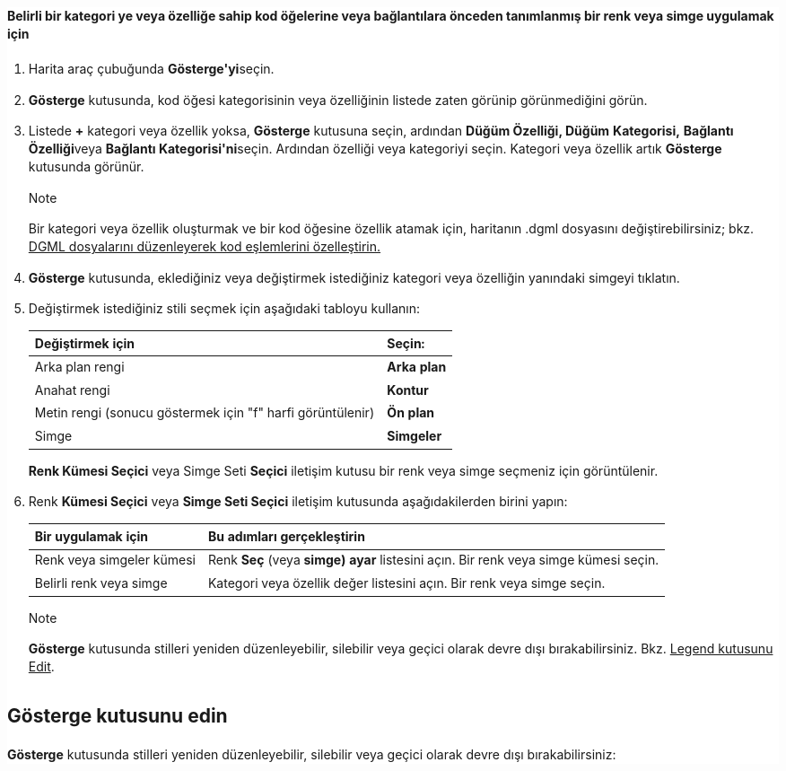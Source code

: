 #### <a name="to-apply-a-predefined-color-or-icon-to-code-elements-or-links-with-a-certain-category-or-property"></a>Belirli bir kategori ye veya özelliğe sahip kod öğelerine veya bağlantılara önceden tanımlanmış bir renk veya simge uygulamak için

1. Harita araç çubuğunda **Gösterge'yi**seçin.

2. **Gösterge** kutusunda, kod öğesi kategorisinin veya özelliğinin listede zaten görünip görünmediğini görün.

3. Listede **+** kategori veya özellik yoksa, **Gösterge** kutusuna seçin, ardından **Düğüm Özelliği, Düğüm** **Kategorisi,** **Bağlantı Özelliği**veya **Bağlantı Kategorisi'ni**seçin. Ardından özelliği veya kategoriyi seçin. Kategori veya özellik artık **Gösterge** kutusunda görünür.

    > [!NOTE]
    > Bir kategori veya özellik oluşturmak ve bir kod öğesine özellik atamak için, haritanın .dgml dosyasını değiştirebilirsiniz; bkz. [DGML dosyalarını düzenleyerek kod eşlemlerini özelleştirin.](../modeling/customize-code-maps-by-editing-the-dgml-files.md)

4. **Gösterge** kutusunda, eklediğiniz veya değiştirmek istediğiniz kategori veya özelliğin yanındaki simgeyi tıklatın.

5. Değiştirmek istediğiniz stili seçmek için aşağıdaki tabloyu kullanın:

    |**Değiştirmek için**|**Seçin:**|
    |-----------------------|----------------|
    |Arka plan rengi|**Arka plan**|
    |Anahat rengi|**Kontur**|
    |Metin rengi (sonucu göstermek için "f" harfi görüntülenir)|**Ön plan**|
    |Simge|**Simgeler**|

     **Renk Kümesi Seçici** veya Simge Seti **Seçici** iletişim kutusu bir renk veya simge seçmeniz için görüntülenir.

6. Renk **Kümesi Seçici** veya **Simge Seti Seçici** iletişim kutusunda aşağıdakilerden birini yapın:

    |**Bir uygulamak için**|**Bu adımları gerçekleştirin**|
    |--------------------|-----------------------------|
    |Renk veya simgeler kümesi|Renk **Seç** (veya **simge)** **ayar** listesini açın. Bir renk veya simge kümesi seçin.|
    |Belirli renk veya simge|Kategori veya özellik değer listesini açın. Bir renk veya simge seçin.|

    > [!NOTE]
    > **Gösterge** kutusunda stilleri yeniden düzenleyebilir, silebilir veya geçici olarak devre dışı bırakabilirsiniz. Bkz. [Legend kutusunu Edit](#ModifyLegend).

## <a name="edit-the-legend-box"></a><a name="ModifyLegend"></a>Gösterge kutusunu edin
 **Gösterge** kutusunda stilleri yeniden düzenleyebilir, silebilir veya geçici olarak devre dışı bırakabilirsiniz:
